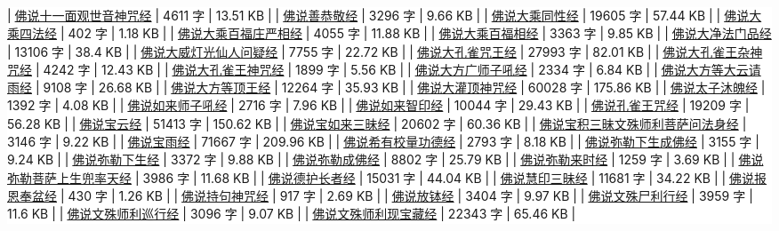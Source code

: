 | [佛说十一面观世音神咒经](佛藏/乾隆藏/大乘五大部外重译经/佛说十一面观世音神咒经.md) | 4611 字 | 13.51 KB |
| [佛说善恭敬经](佛藏/乾隆藏/大乘五大部外重译经/佛说善恭敬经.md) | 3296 字 | 9.66 KB |
| [佛说大乘同性经](佛藏/乾隆藏/大乘五大部外重译经/佛说大乘同性经.md) | 19605 字 | 57.44 KB |
| [佛说大乘四法经](佛藏/乾隆藏/大乘五大部外重译经/佛说大乘四法经.md) | 402 字 | 1.18 KB |
| [佛说大乘百福庄严相经](佛藏/乾隆藏/大乘五大部外重译经/佛说大乘百福庄严相经.md) | 4055 字 | 11.88 KB |
| [佛说大乘百福相经](佛藏/乾隆藏/大乘五大部外重译经/佛说大乘百福相经.md) | 3363 字 | 9.85 KB |
| [佛说大净法门品经](佛藏/乾隆藏/大乘五大部外重译经/佛说大净法门品经.md) | 13106 字 | 38.4 KB |
| [佛说大威灯光仙人问疑经](佛藏/乾隆藏/大乘五大部外重译经/佛说大威灯光仙人问疑经.md) | 7755 字 | 22.72 KB |
| [佛说大孔雀咒王经](佛藏/乾隆藏/大乘五大部外重译经/佛说大孔雀咒王经.md) | 27993 字 | 82.01 KB |
| [佛说大孔雀王杂神咒经](佛藏/乾隆藏/大乘五大部外重译经/佛说大孔雀王杂神咒经.md) | 4242 字 | 12.43 KB |
| [佛说大孔雀王神咒经](佛藏/乾隆藏/大乘五大部外重译经/佛说大孔雀王神咒经.md) | 1899 字 | 5.56 KB |
| [佛说大方广师子吼经](佛藏/乾隆藏/大乘五大部外重译经/佛说大方广师子吼经.md) | 2334 字 | 6.84 KB |
| [佛说大方等大云请雨经](佛藏/乾隆藏/大乘五大部外重译经/佛说大方等大云请雨经.md) | 9108 字 | 26.68 KB |
| [佛说大方等顶王经](佛藏/乾隆藏/大乘五大部外重译经/佛说大方等顶王经.md) | 12264 字 | 35.93 KB |
| [佛说大灌顶神咒经](佛藏/乾隆藏/大乘五大部外重译经/佛说大灌顶神咒经.md) | 60028 字 | 175.86 KB |
| [佛说太子沐魄经](佛藏/乾隆藏/大乘五大部外重译经/佛说太子沐魄经.md) | 1392 字 | 4.08 KB |
| [佛说如来师子吼经](佛藏/乾隆藏/大乘五大部外重译经/佛说如来师子吼经.md) | 2716 字 | 7.96 KB |
| [佛说如来智印经](佛藏/乾隆藏/大乘五大部外重译经/佛说如来智印经.md) | 10044 字 | 29.43 KB |
| [佛说孔雀王咒经](佛藏/乾隆藏/大乘五大部外重译经/佛说孔雀王咒经.md) | 19209 字 | 56.28 KB |
| [佛说宝云经](佛藏/乾隆藏/大乘五大部外重译经/佛说宝云经.md) | 51413 字 | 150.62 KB |
| [佛说宝如来三昧经](佛藏/乾隆藏/大乘五大部外重译经/佛说宝如来三昧经.md) | 20602 字 | 60.36 KB |
| [佛说宝积三昧文殊师利菩萨问法身经](佛藏/乾隆藏/大乘五大部外重译经/佛说宝积三昧文殊师利菩萨问法身经.md) | 3146 字 | 9.22 KB |
| [佛说宝雨经](佛藏/乾隆藏/大乘五大部外重译经/佛说宝雨经.md) | 71667 字 | 209.96 KB |
| [佛说希有校量功德经](佛藏/乾隆藏/大乘五大部外重译经/佛说希有校量功德经.md) | 2793 字 | 8.18 KB |
| [佛说弥勒下生成佛经](佛藏/乾隆藏/大乘五大部外重译经/佛说弥勒下生成佛经.md) | 3155 字 | 9.24 KB |
| [佛说弥勒下生经](佛藏/乾隆藏/大乘五大部外重译经/佛说弥勒下生经.md) | 3372 字 | 9.88 KB |
| [佛说弥勒成佛经](佛藏/乾隆藏/大乘五大部外重译经/佛说弥勒成佛经.md) | 8802 字 | 25.79 KB |
| [佛说弥勒来时经](佛藏/乾隆藏/大乘五大部外重译经/佛说弥勒来时经.md) | 1259 字 | 3.69 KB |
| [佛说弥勒菩萨上生兜率天经](佛藏/乾隆藏/大乘五大部外重译经/佛说弥勒菩萨上生兜率天经.md) | 3986 字 | 11.68 KB |
| [佛说德护长者经](佛藏/乾隆藏/大乘五大部外重译经/佛说德护长者经.md) | 15031 字 | 44.04 KB |
| [佛说慧印三昧经](佛藏/乾隆藏/大乘五大部外重译经/佛说慧印三昧经.md) | 11681 字 | 34.22 KB |
| [佛说报恩奉盆经](佛藏/乾隆藏/大乘五大部外重译经/佛说报恩奉盆经.md) | 430 字 | 1.26 KB |
| [佛说持句神咒经](佛藏/乾隆藏/大乘五大部外重译经/佛说持句神咒经.md) | 917 字 | 2.69 KB |
| [佛说放钵经](佛藏/乾隆藏/大乘五大部外重译经/佛说放钵经.md) | 3404 字 | 9.97 KB |
| [佛说文殊尸利行经](佛藏/乾隆藏/大乘五大部外重译经/佛说文殊尸利行经.md) | 3959 字 | 11.6 KB |
| [佛说文殊师利巡行经](佛藏/乾隆藏/大乘五大部外重译经/佛说文殊师利巡行经.md) | 3096 字 | 9.07 KB |
| [佛说文殊师利现宝藏经](佛藏/乾隆藏/大乘五大部外重译经/佛说文殊师利现宝藏经.md) | 22343 字 | 65.46 KB |